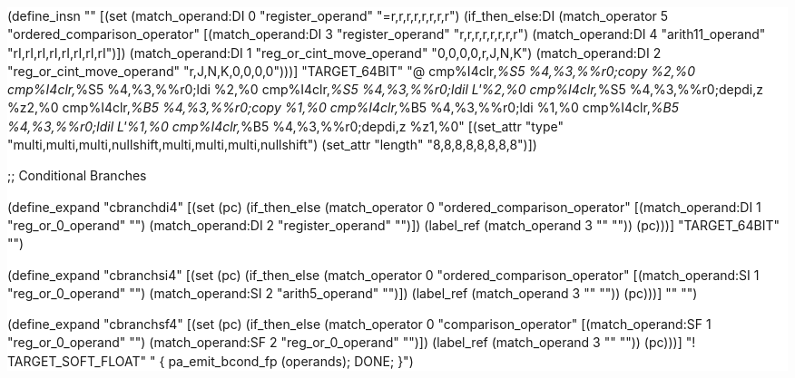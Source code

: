 (define_insn ""
  [(set (match_operand:DI 0 "register_operand" "=r,r,r,r,r,r,r,r")
	(if_then_else:DI
	 (match_operator 5 "ordered_comparison_operator"
	    [(match_operand:DI 3 "register_operand" "r,r,r,r,r,r,r,r")
	     (match_operand:DI 4 "arith11_operand" "rI,rI,rI,rI,rI,rI,rI,rI")])
	 (match_operand:DI 1 "reg_or_cint_move_operand" "0,0,0,0,r,J,N,K")
	 (match_operand:DI 2 "reg_or_cint_move_operand" "r,J,N,K,0,0,0,0")))]
  "TARGET_64BIT"
  "@
   cmp%I4clr,*%S5 %4,%3,%%r0\;copy %2,%0
   cmp%I4clr,*%S5 %4,%3,%%r0\;ldi %2,%0
   cmp%I4clr,*%S5 %4,%3,%%r0\;ldil L'%2,%0
   cmp%I4clr,*%S5 %4,%3,%%r0\;depdi,z %z2,%0
   cmp%I4clr,*%B5 %4,%3,%%r0\;copy %1,%0
   cmp%I4clr,*%B5 %4,%3,%%r0\;ldi %1,%0
   cmp%I4clr,*%B5 %4,%3,%%r0\;ldil L'%1,%0
   cmp%I4clr,*%B5 %4,%3,%%r0\;depdi,z %z1,%0"
  [(set_attr "type" "multi,multi,multi,nullshift,multi,multi,multi,nullshift")
   (set_attr "length" "8,8,8,8,8,8,8,8")])

;; Conditional Branches

(define_expand "cbranchdi4"
  [(set (pc)
        (if_then_else (match_operator 0 "ordered_comparison_operator"
		       [(match_operand:DI 1 "reg_or_0_operand" "")
                        (match_operand:DI 2 "register_operand" "")])
		      (label_ref (match_operand 3 "" ""))
		      (pc)))]
  "TARGET_64BIT"
  "")

(define_expand "cbranchsi4"
  [(set (pc)
        (if_then_else (match_operator 0 "ordered_comparison_operator"
		       [(match_operand:SI 1 "reg_or_0_operand" "")
                        (match_operand:SI 2 "arith5_operand" "")])
		      (label_ref (match_operand 3 "" ""))
		      (pc)))]
  ""
  "")

(define_expand "cbranchsf4"
  [(set (pc)
        (if_then_else (match_operator 0 "comparison_operator"
		       [(match_operand:SF 1 "reg_or_0_operand" "")
                        (match_operand:SF 2 "reg_or_0_operand" "")])
		      (label_ref (match_operand 3 "" ""))
		      (pc)))]
  "! TARGET_SOFT_FLOAT"
  "
{
  pa_emit_bcond_fp (operands);
  DONE;
}")
